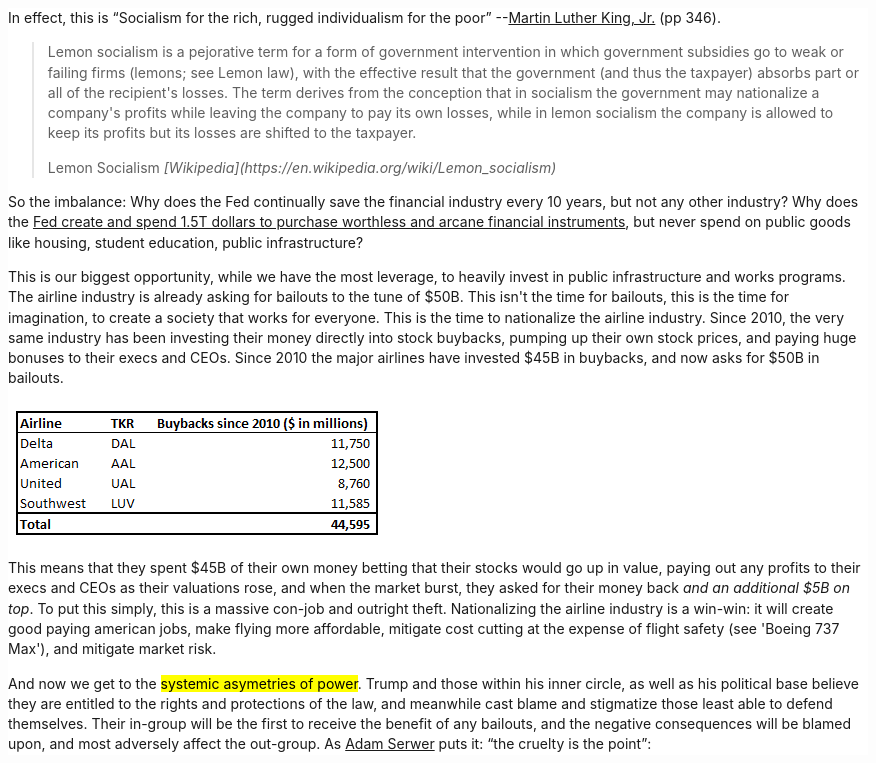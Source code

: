 In effect, this is <q>Socialism for the rich, rugged individualism for the
poor</q> --[Martin Luther King, Jr.](https://books.google.com/books?hl=de&id=B8k6btUYR68C&q=%22socialism+for+the+rich%22#v=snippet&q=%22socialism%20for%20the%20rich%22&f=false) (pp 346).

> Lemon socialism is a
> pejorative term for a form of government intervention in which government
> subsidies go to weak or failing firms (lemons; see Lemon law), with the
> effective result that the government (and thus the taxpayer) absorbs part or
> all of the recipient's losses. The term derives from the conception that in
> socialism the government may nationalize a company's profits while leaving the
> company to pay its own losses, while in lemon socialism the company is allowed
> to keep its profits but its losses are shifted to the taxpayer.
>
> <figcaption>Lemon Socialism<cite> [Wikipedia](https://en.wikipedia.org/wiki/Lemon_socialism)</cite></figcaption>

So the imbalance: Why does the Fed continually save the financial industry every
10 years, but not any other industry? Why does the
[Fed create and spend 1.5T dollars to purchase worthless and arcane financial instruments](https://www.newyorkfed.org/markets/opolicy/operating_policy_200312a),
but never spend on public goods like housing, student education, public
infrastructure?

This is our biggest opportunity, while we have the most leverage, to heavily
invest in public infrastructure and works programs. The airline industry is
already asking for bailouts to the tune of $50B. This isn't the time for
bailouts, this is the time for imagination, to create a society that works
for everyone. This is the time to nationalize the airline industry. Since 2010, the
very same industry has been investing their money directly into stock
buybacks, pumping up their own stock prices, and paying huge bonuses to
their execs and CEOs. Since 2010 the major airlines have invested $45B in
buybacks, and now asks for $50B in bailouts.

![Airline stock buybacks since 2010](/static/images/2020-03-15-airline-buybacks.png)

This means that they spent $45B of their own money betting that their stocks would go up in value, paying out
any profits to their execs and CEOs as their valuations rose, and when
the market burst, they asked for their money back _and an additional
$5B on top_. To put this simply, this is a massive con-job and
outright theft. Nationalizing the airline industry is a win-win: it will
create good paying american jobs, make flying more affordable, mitigate cost
cutting at the expense of flight safety (see 'Boeing 737 Max'), and mitigate
market risk.

And now we get to the <mark>systemic asymetries of power</mark>. Trump and those within his
inner circle, as well as his political base believe they are entitled to the
rights and protections of the law, and meanwhile cast blame and stigmatize those
least able to defend themselves. Their in-group will be the first to receive the
benefit of any bailouts, and the negative consequences will be blamed upon, and
most adversely affect the out-group. As
[Adam Serwer](https://www.theatlantic.com/ideas/archive/2018/10/the-cruelty-is-the-point/572104/)
puts it: <q>the cruelty is the point</q>:
